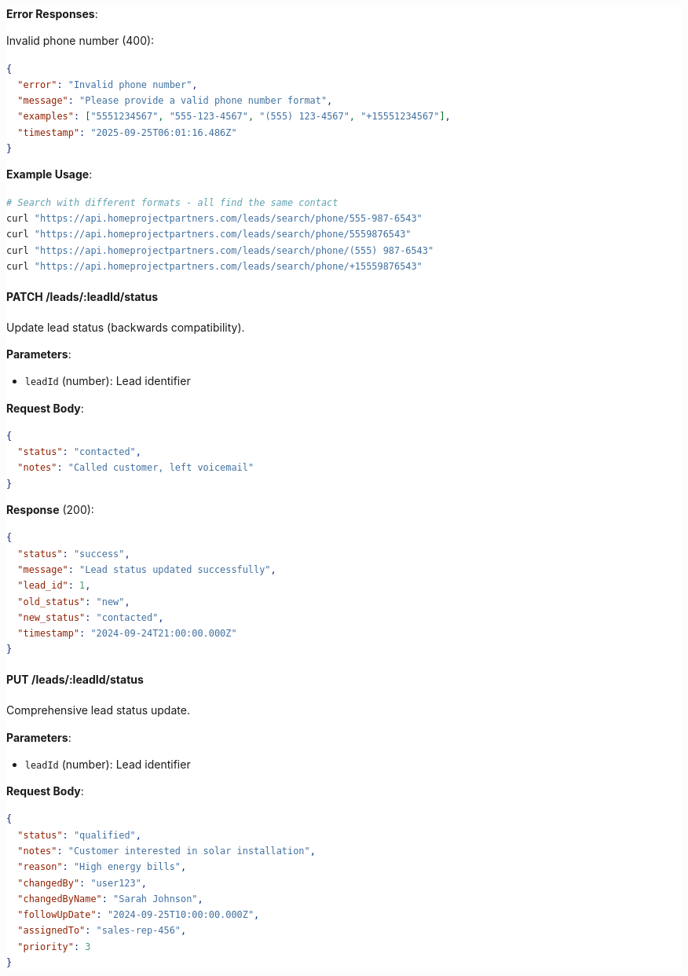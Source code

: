 **Error Responses**:

Invalid phone number (400):
```json
{
  "error": "Invalid phone number",
  "message": "Please provide a valid phone number format",
  "examples": ["5551234567", "555-123-4567", "(555) 123-4567", "+15551234567"],
  "timestamp": "2025-09-25T06:01:16.486Z"
}
```

**Example Usage**:
```bash
# Search with different formats - all find the same contact
curl "https://api.homeprojectpartners.com/leads/search/phone/555-987-6543"
curl "https://api.homeprojectpartners.com/leads/search/phone/5559876543"
curl "https://api.homeprojectpartners.com/leads/search/phone/(555) 987-6543"
curl "https://api.homeprojectpartners.com/leads/search/phone/+15559876543"
```


#### PATCH /leads/:leadId/status
Update lead status (backwards compatibility).

**Parameters**:
- `leadId` (number): Lead identifier

**Request Body**:
```json
{
  "status": "contacted",
  "notes": "Called customer, left voicemail"
}
```

**Response** (200):
```json
{
  "status": "success",
  "message": "Lead status updated successfully",
  "lead_id": 1,
  "old_status": "new",
  "new_status": "contacted",
  "timestamp": "2024-09-24T21:00:00.000Z"
}
```

#### PUT /leads/:leadId/status
Comprehensive lead status update.

**Parameters**:
- `leadId` (number): Lead identifier

**Request Body**:
```json
{
  "status": "qualified",
  "notes": "Customer interested in solar installation",
  "reason": "High energy bills",
  "changedBy": "user123",
  "changedByName": "Sarah Johnson",
  "followUpDate": "2024-09-25T10:00:00.000Z",
  "assignedTo": "sales-rep-456",
  "priority": 3
}
```
